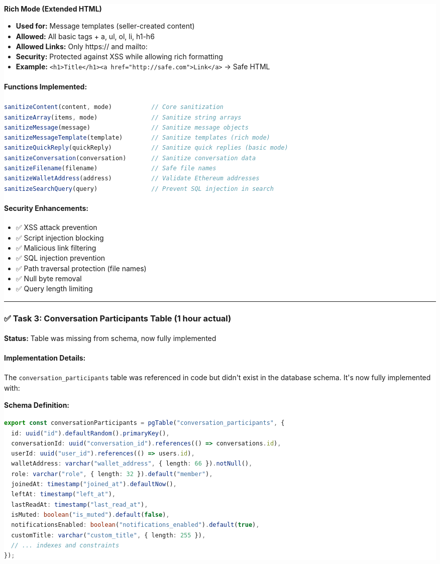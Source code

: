 **Rich Mode (Extended HTML)**
- **Used for:** Message templates (seller-created content)
- **Allowed:** All basic tags + a, ul, ol, li, h1-h6
- **Allowed Links:** Only https:// and mailto:
- **Security:** Protected against XSS while allowing rich formatting
- **Example:** `<h1>Title</h1><a href="http://safe.com">Link</a>` → Safe HTML

#### Functions Implemented:

```typescript
sanitizeContent(content, mode)           // Core sanitization
sanitizeArray(items, mode)               // Sanitize string arrays
sanitizeMessage(message)                 // Sanitize message objects
sanitizeMessageTemplate(template)        // Sanitize templates (rich mode)
sanitizeQuickReply(quickReply)           // Sanitize quick replies (basic mode)
sanitizeConversation(conversation)       // Sanitize conversation data
sanitizeFilename(filename)               // Safe file names
sanitizeWalletAddress(address)           // Validate Ethereum addresses
sanitizeSearchQuery(query)               // Prevent SQL injection in search
```

#### Security Enhancements:

- ✅ XSS attack prevention
- ✅ Script injection blocking
- ✅ Malicious link filtering
- ✅ SQL injection prevention
- ✅ Path traversal protection (file names)
- ✅ Null byte removal
- ✅ Query length limiting

---

### ✅ Task 3: Conversation Participants Table (1 hour actual)

**Status:** Table was missing from schema, now fully implemented

#### Implementation Details:

The `conversation_participants` table was referenced in code but didn't exist in the database schema. It's now fully implemented with:

**Schema Definition:**
```typescript
export const conversationParticipants = pgTable("conversation_participants", {
  id: uuid("id").defaultRandom().primaryKey(),
  conversationId: uuid("conversation_id").references(() => conversations.id),
  userId: uuid("user_id").references(() => users.id),
  walletAddress: varchar("wallet_address", { length: 66 }).notNull(),
  role: varchar("role", { length: 32 }).default("member"),
  joinedAt: timestamp("joined_at").defaultNow(),
  leftAt: timestamp("left_at"),
  lastReadAt: timestamp("last_read_at"),
  isMuted: boolean("is_muted").default(false),
  notificationsEnabled: boolean("notifications_enabled").default(true),
  customTitle: varchar("custom_title", { length: 255 }),
  // ... indexes and constraints
});
```

